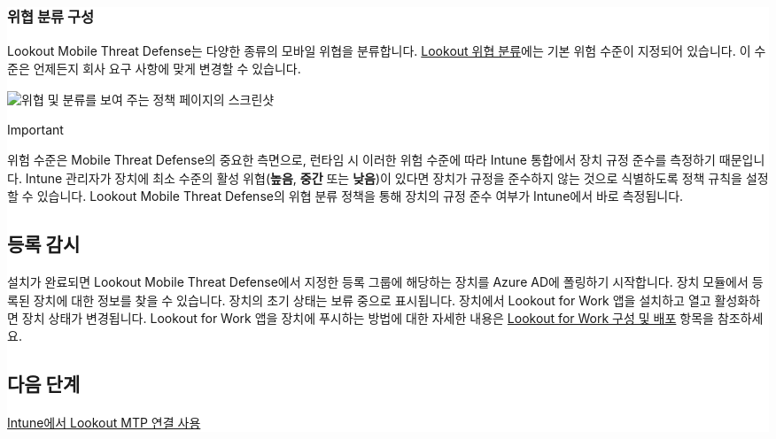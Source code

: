 ### <a name="configure-threat-classification"></a>위협 분류 구성
Lookout Mobile Threat Defense는 다양한 종류의 모바일 위협을 분류합니다. [Lookout 위협 분류](http://personal.support.lookout.com/hc/articles/114094130693)에는 기본 위험 수준이 지정되어 있습니다. 이 수준은 언제든지 회사 요구 사항에 맞게 변경할 수 있습니다.

![위협 및 분류를 보여 주는 정책 페이지의 스크린샷](../media/mtp/lookout-mtp-threat-classification.png)

>[!IMPORTANT]
> 위험 수준은 Mobile Threat Defense의 중요한 측면으로, 런타임 시 이러한 위험 수준에 따라 Intune 통합에서 장치 규정 준수를 측정하기 때문입니다. Intune 관리자가 장치에 최소 수준의 활성 위협(**높음**, **중간** 또는 **낮음**)이 있다면 장치가 규정을 준수하지 않는 것으로 식별하도록 정책 규칙을 설정할 수 있습니다. Lookout Mobile Threat Defense의 위협 분류 정책을 통해 장치의 규정 준수 여부가 Intune에서 바로 측정됩니다.

## <a name="watching-enrollment"></a>등록 감시
설치가 완료되면 Lookout Mobile Threat Defense에서 지정한 등록 그룹에 해당하는 장치를 Azure AD에 폴링하기 시작합니다.  장치 모듈에서 등록된 장치에 대한 정보를 찾을 수 있습니다.  장치의 초기 상태는 보류 중으로 표시됩니다.  장치에서 Lookout for Work 앱을 설치하고 열고 활성화하면 장치 상태가 변경됩니다.  Lookout for Work 앱을 장치에 푸시하는 방법에 대한 자세한 내용은 [Lookout for Work 구성 및 배포](configure-deploy-lookout-for-work-app.md) 항목을 참조하세요.
## <a name="next-steps"></a>다음 단계
[Intune에서 Lookout MTP 연결 사용](/intune-classic/deploy-use/enable-lookout-mtd-connection)
